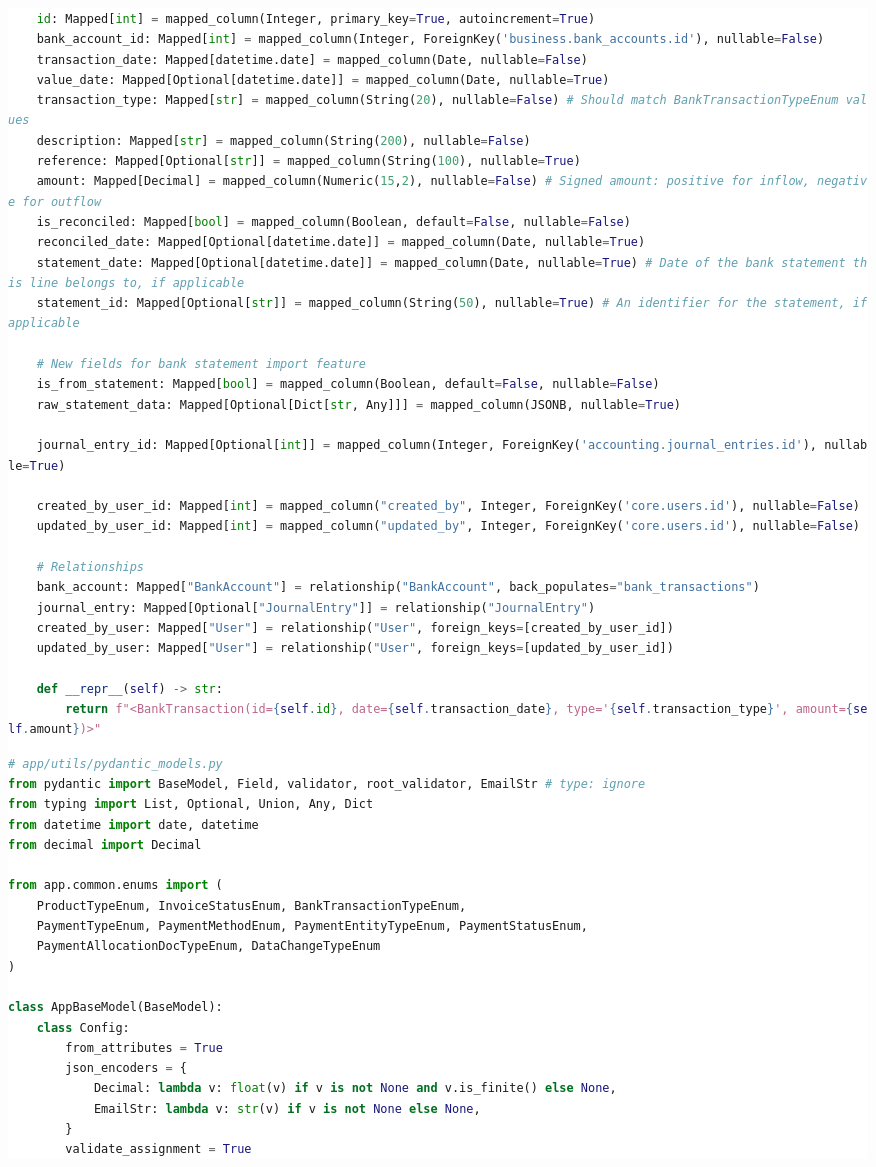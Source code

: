 ```python
    id: Mapped[int] = mapped_column(Integer, primary_key=True, autoincrement=True)
    bank_account_id: Mapped[int] = mapped_column(Integer, ForeignKey('business.bank_accounts.id'), nullable=False)
    transaction_date: Mapped[datetime.date] = mapped_column(Date, nullable=False)
    value_date: Mapped[Optional[datetime.date]] = mapped_column(Date, nullable=True)
    transaction_type: Mapped[str] = mapped_column(String(20), nullable=False) # Should match BankTransactionTypeEnum values
    description: Mapped[str] = mapped_column(String(200), nullable=False)
    reference: Mapped[Optional[str]] = mapped_column(String(100), nullable=True)
    amount: Mapped[Decimal] = mapped_column(Numeric(15,2), nullable=False) # Signed amount: positive for inflow, negative for outflow
    is_reconciled: Mapped[bool] = mapped_column(Boolean, default=False, nullable=False)
    reconciled_date: Mapped[Optional[datetime.date]] = mapped_column(Date, nullable=True)
    statement_date: Mapped[Optional[datetime.date]] = mapped_column(Date, nullable=True) # Date of the bank statement this line belongs to, if applicable
    statement_id: Mapped[Optional[str]] = mapped_column(String(50), nullable=True) # An identifier for the statement, if applicable
    
    # New fields for bank statement import feature
    is_from_statement: Mapped[bool] = mapped_column(Boolean, default=False, nullable=False)
    raw_statement_data: Mapped[Optional[Dict[str, Any]]] = mapped_column(JSONB, nullable=True)

    journal_entry_id: Mapped[Optional[int]] = mapped_column(Integer, ForeignKey('accounting.journal_entries.id'), nullable=True)

    created_by_user_id: Mapped[int] = mapped_column("created_by", Integer, ForeignKey('core.users.id'), nullable=False)
    updated_by_user_id: Mapped[int] = mapped_column("updated_by", Integer, ForeignKey('core.users.id'), nullable=False)
    
    # Relationships
    bank_account: Mapped["BankAccount"] = relationship("BankAccount", back_populates="bank_transactions")
    journal_entry: Mapped[Optional["JournalEntry"]] = relationship("JournalEntry") 
    created_by_user: Mapped["User"] = relationship("User", foreign_keys=[created_by_user_id])
    updated_by_user: Mapped["User"] = relationship("User", foreign_keys=[updated_by_user_id])

    def __repr__(self) -> str:
        return f"<BankTransaction(id={self.id}, date={self.transaction_date}, type='{self.transaction_type}', amount={self.amount})>"

```

```python
# app/utils/pydantic_models.py
from pydantic import BaseModel, Field, validator, root_validator, EmailStr # type: ignore
from typing import List, Optional, Union, Any, Dict 
from datetime import date, datetime
from decimal import Decimal

from app.common.enums import ( 
    ProductTypeEnum, InvoiceStatusEnum, BankTransactionTypeEnum,
    PaymentTypeEnum, PaymentMethodEnum, PaymentEntityTypeEnum, PaymentStatusEnum, 
    PaymentAllocationDocTypeEnum, DataChangeTypeEnum
)

class AppBaseModel(BaseModel):
    class Config:
        from_attributes = True 
        json_encoders = {
            Decimal: lambda v: float(v) if v is not None and v.is_finite() else None, 
            EmailStr: lambda v: str(v) if v is not None else None,
        }
        validate_assignment = True 
```